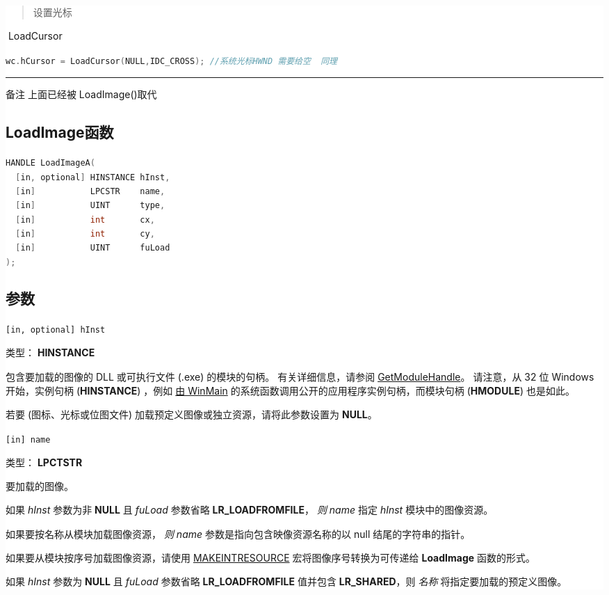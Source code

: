 

>   设置光标

​		 LoadCursor

```c++
wc.hCursor = LoadCursor(NULL,IDC_CROSS); //系统光标HWND 需要给空  同理
```

----

备注  上面已经被 LoadImage()取代

## LoadImage函数

```cpp
HANDLE LoadImageA(
  [in, optional] HINSTANCE hInst,
  [in]           LPCSTR    name,
  [in]           UINT      type,
  [in]           int       cx,
  [in]           int       cy,
  [in]           UINT      fuLoad
);
```



## 参数

```
[in, optional] hInst
```

类型： **HINSTANCE**

包含要加载的图像的 DLL 或可执行文件 (.exe) 的模块的句柄。 有关详细信息，请参阅 [GetModuleHandle](https://learn.microsoft.com/zh-cn/windows/desktop/api/libloaderapi/nf-libloaderapi-getmodulehandlea)。 请注意，从 32 位 Windows 开始，实例句柄 (**HINSTANCE**) ，例如 [由 WinMain](https://learn.microsoft.com/zh-cn/windows/desktop/api/winbase/nf-winbase-winmain) 的系统函数调用公开的应用程序实例句柄，而模块句柄 (**HMODULE**) 也是如此。

若要 (图标、光标或位图文件) 加载预定义图像或独立资源，请将此参数设置为 **NULL**。

```
[in] name
```

类型： **LPCTSTR**

要加载的图像。

如果 *hInst* 参数为非 **NULL** 且 *fuLoad* 参数省略 **LR_LOADFROMFILE**， *则 name* 指定 *hInst* 模块中的图像资源。

如果要按名称从模块加载图像资源， *则 name* 参数是指向包含映像资源名称的以 null 结尾的字符串的指针。

如果要从模块按序号加载图像资源，请使用 [MAKEINTRESOURCE](https://learn.microsoft.com/zh-cn/windows/desktop/api/winuser/nf-winuser-makeintresourcea) 宏将图像序号转换为可传递给 **LoadImage** 函数的形式。

如果 *hInst* 参数为 **NULL** 且 *fuLoad* 参数省略 **LR_LOADFROMFILE** 值并包含 **LR_SHARED**，则 *名称* 将指定要加载的预定义图像。
